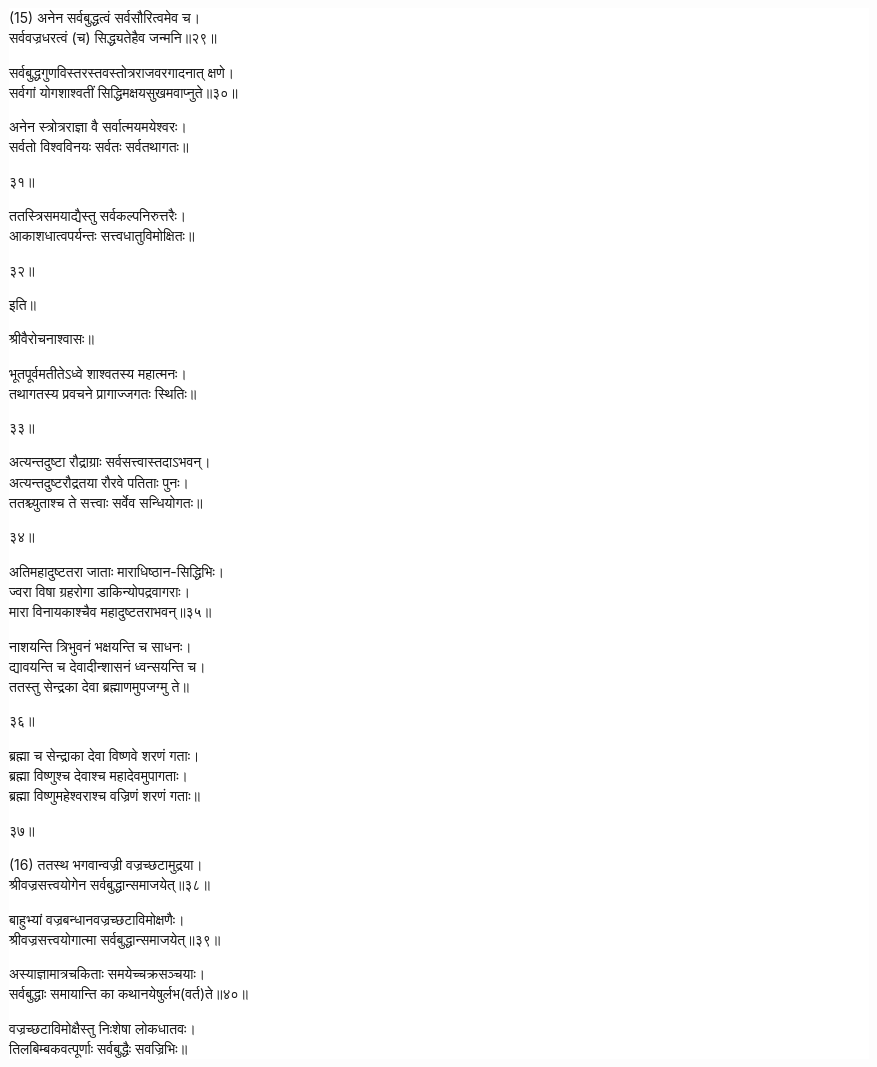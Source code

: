 (15)
अनेन सर्वबुद्धत्वं सर्वसौरित्वमेव च।  
सर्ववज्रधरत्वं (च) सिद्ध्यतेहैव जन्मनि॥२९॥

सर्वबुद्धगुणविस्तरस्तवस्तोत्रराजवरगादनात् क्षणे।  
सर्वगां योगशाश्वतीं सिद्धिमक्षयसुखमवाप्नुते॥३०॥

अनेन स्त्रोत्रराज्ञा वै सर्वात्मयमयेश्वरः।  
सर्वतो विश्वविनयः सर्वतः सर्वतथागतः॥

३१॥

ततस्त्रिसमयाद्यैस्तु सर्वकल्पनिरुत्तरैः।  
आकाशधात्वपर्यन्तः सत्त्वधातुविमोक्षितः॥

३२॥

इति॥

श्रीवैरोचनाश्वासः॥

भूतपूर्वमतीतेऽध्वे शाश्वतस्य महात्मनः।  
तथागतस्य प्रवचने प्रागाज्जगतः स्थितिः॥

३३॥

अत्यन्तदुष्टा रौद्राग्राः सर्वसत्त्वास्तदाऽभवन्।  
अत्यन्तदुष्टरौद्रतया रौरवे पतिताः पुनः।  
ततश्च्युताश्च ते सत्त्वाः सर्वेव सन्धियोगतः॥

३४॥

अतिमहादुष्टतरा जाताः माराधिष्ठान-सिद्धिभिः।  
ज्वरा विषा ग्रहरोगा डाकिन्योपद्रवागराः।  
मारा विनायकाश्चैव महादुष्टतराभवन्॥३५॥

नाशयन्ति त्रिभुवनं भक्षयन्ति च साधनः।  
द्यावयन्ति च देवादीन्शासनं ध्वन्सयन्ति च।  
ततस्तु सेन्द्रका देवा ब्रह्माणमुपजग्मु ते॥

३६॥

ब्रह्मा च सेन्द्राका देवा विष्णवे शरणं गताः।  
ब्रह्मा विष्णुश्च देवाश्च महादेवमुपागताः।  
ब्रह्मा विष्णुमहेश्वराश्च वज्रिणं शरणं गताः॥

३७॥

(16)
ततस्थ भगवान्वज्री वज्रच्छटामुद्रया।  
श्रीवज्रसत्त्वयोगेन सर्वबुद्धान्समाजयेत्॥३८॥

बाहुभ्यां वज्रबन्धानवज्रच्छटाविमोक्षणैः।  
श्रीवज्रसत्त्वयोगात्मा सर्वबुद्धान्समाजयेत्॥३९॥

अस्याज्ञामात्रचकिताः समयेच्चक्रसञ्चयाः।  
सर्वबुद्धाः समायान्ति का कथानयेषुर्लभ(वर्त)ते॥४०॥

वज्रच्छटाविमोक्षैस्तु निःशेषा लोकधातवः।  
तिलबिम्बकवत्पूर्णाः सर्वबुद्धैः सवज्रिभिः॥
